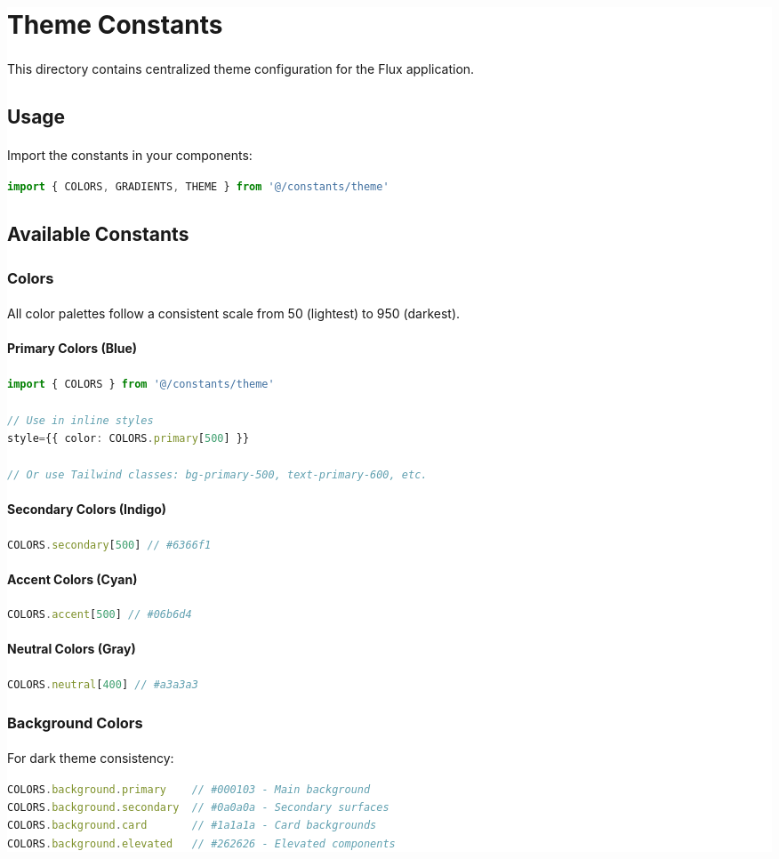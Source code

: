 # Theme Constants

This directory contains centralized theme configuration for the Flux application.

## Usage

Import the constants in your components:

```typescript
import { COLORS, GRADIENTS, THEME } from '@/constants/theme'
```

## Available Constants

### Colors

All color palettes follow a consistent scale from 50 (lightest) to 950 (darkest).

#### Primary Colors (Blue)
```typescript
import { COLORS } from '@/constants/theme'

// Use in inline styles
style={{ color: COLORS.primary[500] }}

// Or use Tailwind classes: bg-primary-500, text-primary-600, etc.
```

#### Secondary Colors (Indigo)
```typescript
COLORS.secondary[500] // #6366f1
```

#### Accent Colors (Cyan)
```typescript
COLORS.accent[500] // #06b6d4
```

#### Neutral Colors (Gray)
```typescript
COLORS.neutral[400] // #a3a3a3
```

### Background Colors

For dark theme consistency:

```typescript
COLORS.background.primary    // #000103 - Main background
COLORS.background.secondary  // #0a0a0a - Secondary surfaces
COLORS.background.card       // #1a1a1a - Card backgrounds
COLORS.background.elevated   // #262626 - Elevated components
```
